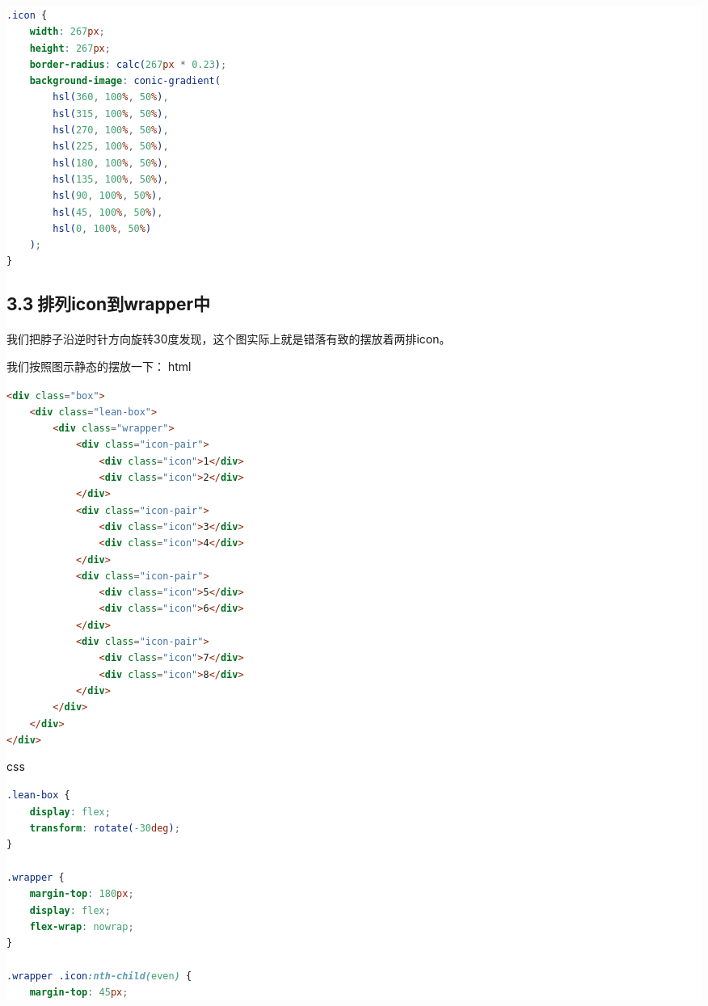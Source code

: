 ```css
.icon {
    width: 267px;
    height: 267px;
    border-radius: calc(267px * 0.23);
    background-image: conic-gradient(
        hsl(360, 100%, 50%),
        hsl(315, 100%, 50%),
        hsl(270, 100%, 50%),
        hsl(225, 100%, 50%),
        hsl(180, 100%, 50%),
        hsl(135, 100%, 50%),
        hsl(90, 100%, 50%),
        hsl(45, 100%, 50%),
        hsl(0, 100%, 50%)
    );
}
```

## 3.3 排列icon到wrapper中

我们把脖子沿逆时针方向旋转30度发现，这个图实际上就是错落有致的摆放着两排icon。

我们按照图示静态的摆放一下：
html

```html
<div class="box">
    <div class="lean-box">
        <div class="wrapper">
            <div class="icon-pair">
                <div class="icon">1</div>
                <div class="icon">2</div>
            </div>
            <div class="icon-pair">
                <div class="icon">3</div>
                <div class="icon">4</div>
            </div>
            <div class="icon-pair">
                <div class="icon">5</div>
                <div class="icon">6</div>
            </div>
            <div class="icon-pair">
                <div class="icon">7</div>
                <div class="icon">8</div>
            </div>
        </div>
    </div>
</div>
```
css
```css
.lean-box {
    display: flex;
    transform: rotate(-30deg);
}

.wrapper {
    margin-top: 180px;
    display: flex;
    flex-wrap: nowrap;
}

.wrapper .icon:nth-child(even) {
    margin-top: 45px;
```